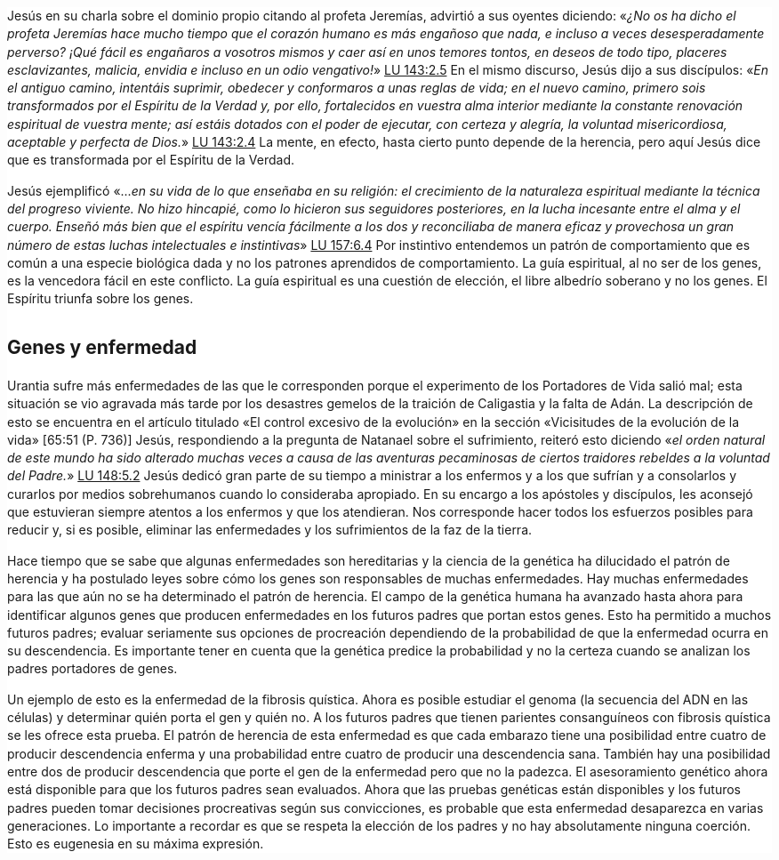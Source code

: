 Jesús en su charla sobre el dominio propio citando al profeta Jeremías, advirtió a sus oyentes diciendo: «_¿No os ha dicho el profeta Jeremías hace mucho tiempo que el corazón humano es más engañoso que nada, e incluso a veces desesperadamente perverso? ¡Qué fácil es engañaros a vosotros mismos y caer así en unos temores tontos, en deseos de todo tipo, placeres esclavizantes, malicia, envidia e incluso en un odio vengativo!_» <a id="a82_430"></a>[LU 143:2.5](/es/The_Urantia_Book/143#p2_5) En el mismo discurso, Jesús dijo a sus discípulos: «_En el antiguo camino, intentáis suprimir, obedecer y conformaros a unas reglas de vida; en el nuevo camino, primero sois transformados por el Espíritu de la Verdad y, por ello, fortalecidos en vuestra alma interior mediante la constante renovación espiritual de vuestra mente; así estáis dotados con el poder de ejecutar, con certeza y alegría, la voluntad misericordiosa, aceptable y perfecta de Dios._» <a id="a82_932"></a>[LU 143:2.4](/es/The_Urantia_Book/143#p2_4) La mente, en efecto, hasta cierto punto depende de la herencia, pero aquí Jesús dice que es transformada por el Espíritu de la Verdad.

Jesús ejemplificó «..._en su vida de lo que enseñaba en su religión: el crecimiento de la naturaleza espiritual mediante la técnica del progreso viviente. No hizo hincapié, como lo hicieron sus seguidores posteriores, en la lucha incesante entre el alma y el cuerpo. Enseñó más bien que el espíritu vencía fácilmente a los dos y reconciliaba de manera eficaz y provechosa un gran número de estas luchas intelectuales e instintivas_» <a id="a84_433"></a>[LU 157:6.4](/es/The_Urantia_Book/157#p6_4) Por instintivo entendemos un patrón de comportamiento que es común a una especie biológica dada y no los patrones aprendidos de comportamiento. La guía espiritual, al no ser de los genes, es la vencedora fácil en este conflicto. La guía espiritual es una cuestión de elección, el libre albedrío soberano y no los genes. El Espíritu triunfa sobre los genes.

## Genes y enfermedad

Urantia sufre más enfermedades de las que le corresponden porque el experimento de los Portadores de Vida salió mal; esta situación se vio agravada más tarde por los desastres gemelos de la traición de Caligastia y la falta de Adán. La descripción de esto se encuentra en el artículo titulado «El control excesivo de la evolución» en la sección «Vicisitudes de la evolución de la vida» [65:51 (P. 736)] Jesús, respondiendo a la pregunta de Natanael sobre el sufrimiento, reiteró esto diciendo «_el orden natural de este mundo ha sido alterado muchas veces a causa de las aventuras pecaminosas de ciertos traidores rebeldes a la voluntad del Padre._» <a id="a88_650"></a>[LU 148:5.2](/es/The_Urantia_Book/148#p5_2) Jesús dedicó gran parte de su tiempo a ministrar a los enfermos y a los que sufrían y a consolarlos y curarlos por medios sobrehumanos cuando lo consideraba apropiado. En su encargo a los apóstoles y discípulos, les aconsejó que estuvieran siempre atentos a los enfermos y que los atendieran. Nos corresponde hacer todos los esfuerzos posibles para reducir y, si es posible, eliminar las enfermedades y los sufrimientos de la faz de la tierra.

Hace tiempo que se sabe que algunas enfermedades son hereditarias y la ciencia de la genética ha dilucidado el patrón de herencia y ha postulado leyes sobre cómo los genes son responsables de muchas enfermedades. Hay muchas enfermedades para las que aún no se ha determinado el patrón de herencia. El campo de la genética humana ha avanzado hasta ahora para identificar algunos genes que producen enfermedades en los futuros padres que portan estos genes. Esto ha permitido a muchos futuros padres; evaluar seriamente sus opciones de procreación dependiendo de la probabilidad de que la enfermedad ocurra en su descendencia. Es importante tener en cuenta que la genética predice la probabilidad y no la certeza cuando se analizan los padres portadores de genes.

Un ejemplo de esto es la enfermedad de la fibrosis quística. Ahora es posible estudiar el genoma (la secuencia del ADN en las células) y determinar quién porta el gen y quién no. A los futuros padres que tienen parientes consanguíneos con fibrosis quística se les ofrece esta prueba. El patrón de herencia de esta enfermedad es que cada embarazo tiene una posibilidad entre cuatro de producir descendencia enferma y una probabilidad entre cuatro de producir una descendencia sana. También hay una posibilidad entre dos de producir descendencia que porte el gen de la enfermedad pero que no la padezca. El asesoramiento genético ahora está disponible para que los futuros padres sean evaluados. Ahora que las pruebas genéticas están disponibles y los futuros padres pueden tomar decisiones procreativas según sus convicciones, es probable que esta enfermedad desaparezca en varias generaciones. Lo importante a recordar es que se respeta la elección de los padres y no hay absolutamente ninguna coerción. Esto es eugenesia en su máxima expresión.
